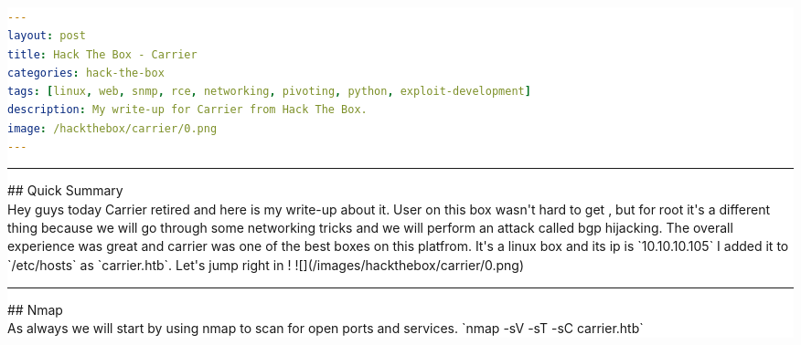 ```yaml
---
layout: post
title: Hack The Box - Carrier
categories: hack-the-box
tags: [linux, web, snmp, rce, networking, pivoting, python, exploit-development]
description: My write-up for Carrier from Hack The Box.
image: /hackthebox/carrier/0.png
---
```


<hr>
## Quick Summary
<br> Hey guys today Carrier retired and here is my write-up about it. User on this box wasn't hard to get , but for root it's a different thing because we will go through some networking tricks and we will perform an attack called bgp hijacking. The overall experience was great and carrier was one of the best boxes on this platfrom. It's a linux box and its ip is `10.10.10.105` I added it to `/etc/hosts` as `carrier.htb`. Let's jump right in !
![](/images/hackthebox/carrier/0.png)
<hr>
## Nmap
<br> As always we will start by using nmap to scan for open ports and services.
`nmap -sV -sT -sC carrier.htb`